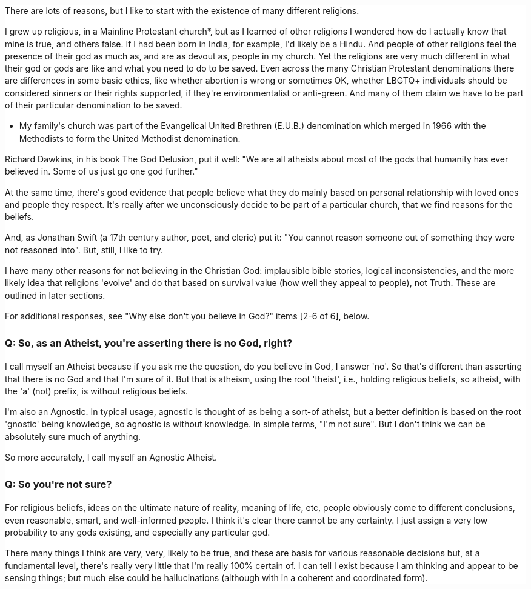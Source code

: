 There are lots of reasons, but I like to start with the existence of many different religions.

I grew up religious, in a Mainline Protestant church*, but as I learned of other religions I wondered how do I actually know that mine is true, and others false.  If I had been born in India, for example, I'd likely be a Hindu.  And people of other religions feel the presence of their god as much as, and are as devout as, people in my church.  Yet the religions are very much different in what their god or gods are like and what you need to do to be saved.  Even across the many Christian Protestant denominations there are differences in some basic ethics, like whether abortion is wrong or sometimes OK, whether LBGTQ+ individuals should be considered sinners or their rights supported, if they're environmentalist or anti-green.  And many of them claim we have to be part of their particular denomination to be saved.

* My family's church was part of the Evangelical United Brethren (E.U.B.) denomination which merged in 1966 with the Methodists to form the United Methodist denomination.

Richard Dawkins, in his book The God Delusion, put it well: "We are all atheists about most of the gods that humanity has ever believed in. Some of us just go one god further."

At the same time, there's good evidence that people believe what they do mainly based on personal relationship with loved ones and people they respect.  It's really after we unconsciously decide to be part of a particular church, that we find reasons for the beliefs.

And, as Jonathan Swift (a 17th century author, poet, and cleric) put it: "You cannot reason someone out of something they were not reasoned into".  But, still, I like to try.

I have many other reasons for not believing in the Christian God: implausible bible stories, logical inconsistencies, and the more likely idea that religions 'evolve' and do that based on survival value (how well they appeal to people), not Truth.  These are outlined in later sections.

For additional responses, see "Why else don't you believe in God?" items [2-6 of 6], below.

### Q: So, as an Atheist, you're asserting there is no God, right?

I call myself an Atheist because if you ask me the question, do you believe in God, I answer 'no'.  So that's different than asserting that there is no God and that I'm sure of it.  But that is atheism, using the root 'theist', i.e., holding religious beliefs, so atheist, with the 'a' (not) prefix, is without religious beliefs.

I'm also an Agnostic.  In typical usage, agnostic is thought of as being a sort-of atheist, but a better definition is based on the root 'gnostic' being knowledge, so agnostic is without knowledge.  In simple terms, "I'm not sure".  But I don't think we can be absolutely sure much of anything.

So more accurately, I call myself an Agnostic Atheist.

### Q: So you're not sure?

For religious beliefs, ideas on the ultimate nature of reality, meaning of life, etc, people obviously come to different conclusions, even reasonable, smart, and well-informed people.  I think it's clear there cannot be any certainty.  I just assign a very low probability to any gods existing, and especially any particular god.

There many things I think are very, very, likely to be true, and these are basis for various reasonable decisions but, at a fundamental level, there's really very little that I'm really 100% certain of.  I can tell I exist because I am thinking and appear to be sensing things; but much else could be hallucinations (although with in a coherent and coordinated form).
